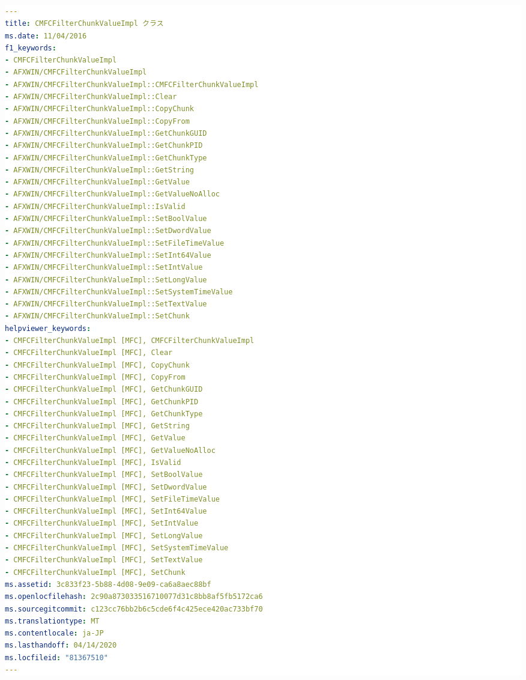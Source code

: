 ```yaml
---
title: CMFCFilterChunkValueImpl クラス
ms.date: 11/04/2016
f1_keywords:
- CMFCFilterChunkValueImpl
- AFXWIN/CMFCFilterChunkValueImpl
- AFXWIN/CMFCFilterChunkValueImpl::CMFCFilterChunkValueImpl
- AFXWIN/CMFCFilterChunkValueImpl::Clear
- AFXWIN/CMFCFilterChunkValueImpl::CopyChunk
- AFXWIN/CMFCFilterChunkValueImpl::CopyFrom
- AFXWIN/CMFCFilterChunkValueImpl::GetChunkGUID
- AFXWIN/CMFCFilterChunkValueImpl::GetChunkPID
- AFXWIN/CMFCFilterChunkValueImpl::GetChunkType
- AFXWIN/CMFCFilterChunkValueImpl::GetString
- AFXWIN/CMFCFilterChunkValueImpl::GetValue
- AFXWIN/CMFCFilterChunkValueImpl::GetValueNoAlloc
- AFXWIN/CMFCFilterChunkValueImpl::IsValid
- AFXWIN/CMFCFilterChunkValueImpl::SetBoolValue
- AFXWIN/CMFCFilterChunkValueImpl::SetDwordValue
- AFXWIN/CMFCFilterChunkValueImpl::SetFileTimeValue
- AFXWIN/CMFCFilterChunkValueImpl::SetInt64Value
- AFXWIN/CMFCFilterChunkValueImpl::SetIntValue
- AFXWIN/CMFCFilterChunkValueImpl::SetLongValue
- AFXWIN/CMFCFilterChunkValueImpl::SetSystemTimeValue
- AFXWIN/CMFCFilterChunkValueImpl::SetTextValue
- AFXWIN/CMFCFilterChunkValueImpl::SetChunk
helpviewer_keywords:
- CMFCFilterChunkValueImpl [MFC], CMFCFilterChunkValueImpl
- CMFCFilterChunkValueImpl [MFC], Clear
- CMFCFilterChunkValueImpl [MFC], CopyChunk
- CMFCFilterChunkValueImpl [MFC], CopyFrom
- CMFCFilterChunkValueImpl [MFC], GetChunkGUID
- CMFCFilterChunkValueImpl [MFC], GetChunkPID
- CMFCFilterChunkValueImpl [MFC], GetChunkType
- CMFCFilterChunkValueImpl [MFC], GetString
- CMFCFilterChunkValueImpl [MFC], GetValue
- CMFCFilterChunkValueImpl [MFC], GetValueNoAlloc
- CMFCFilterChunkValueImpl [MFC], IsValid
- CMFCFilterChunkValueImpl [MFC], SetBoolValue
- CMFCFilterChunkValueImpl [MFC], SetDwordValue
- CMFCFilterChunkValueImpl [MFC], SetFileTimeValue
- CMFCFilterChunkValueImpl [MFC], SetInt64Value
- CMFCFilterChunkValueImpl [MFC], SetIntValue
- CMFCFilterChunkValueImpl [MFC], SetLongValue
- CMFCFilterChunkValueImpl [MFC], SetSystemTimeValue
- CMFCFilterChunkValueImpl [MFC], SetTextValue
- CMFCFilterChunkValueImpl [MFC], SetChunk
ms.assetid: 3c833f23-5b88-4d08-9e09-ca6a8aec88bf
ms.openlocfilehash: 2c90a873033516710077d31c8bb8af5fb5172ca6
ms.sourcegitcommit: c123cc76bb2b6c5cde6f4c425ece420ac733bf70
ms.translationtype: MT
ms.contentlocale: ja-JP
ms.lasthandoff: 04/14/2020
ms.locfileid: "81367510"
---
```
